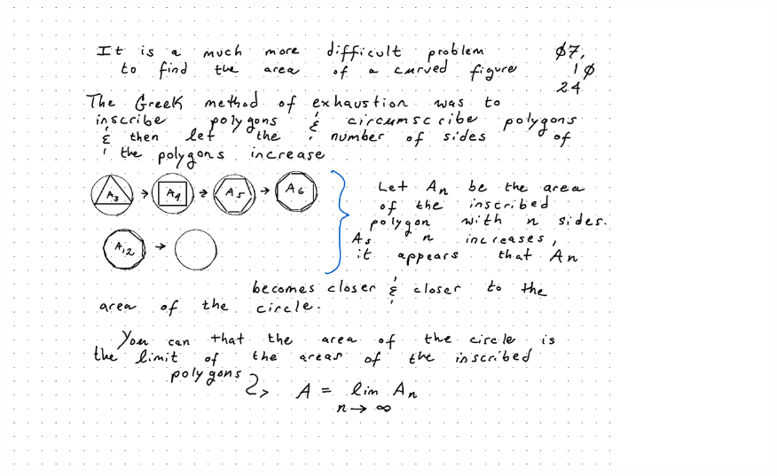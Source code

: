   <img src="https://github.com/stan-alam/science/blob/develop/mathematics/theCalculus/stwrt-calc/images/01/stwrt-calc01%20-%20page%202.png" width="80%" height="80%">
</a>

<a>